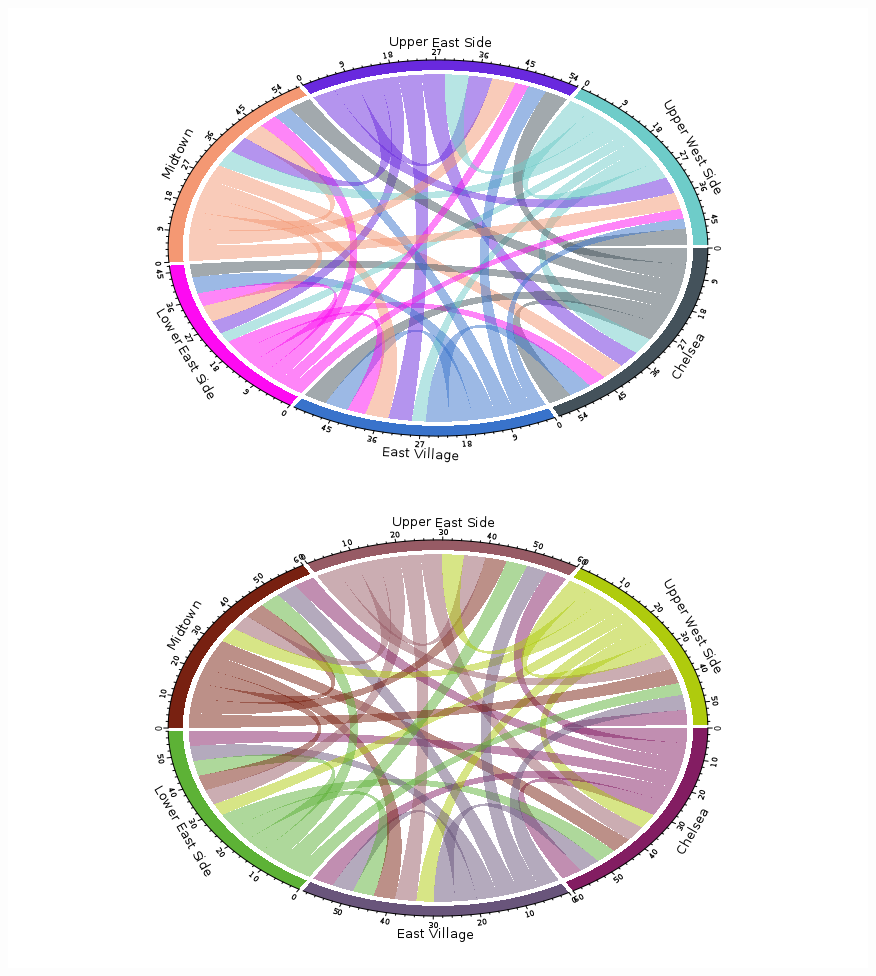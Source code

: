 <img src="RxSpark_Post_files/figure-html/chord_plots-5.png" style="display: block; margin: auto;" /><img src="RxSpark_Post_files/figure-html/chord_plots-6.png" style="display: block; margin: auto;" />